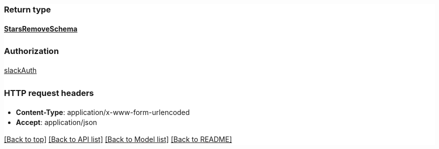 ### Return type

[**StarsRemoveSchema**](StarsRemoveSchema.md)

### Authorization

[slackAuth](../README.md#slackAuth)

### HTTP request headers

- **Content-Type**: application/x-www-form-urlencoded
- **Accept**: application/json

[[Back to top]](#) [[Back to API list]](../README.md#documentation-for-api-endpoints)
[[Back to Model list]](../README.md#documentation-for-models)
[[Back to README]](../README.md)

